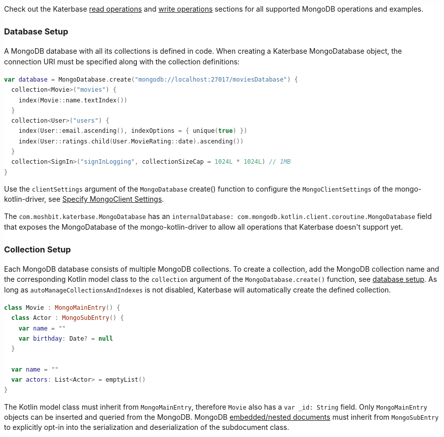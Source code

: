 Check out the Katerbase [read operations](#read-operations) and [write operations](#write-operations) sections for all supported MongoDB operations and examples.

### Database Setup

A MongoDB database with all its collections is defined in code. When creating a Katerbase MongoDatabase object, the connection URI must be specified along with the collection definitions:
```kotlin
var database = MongoDatabase.create("mongodb://localhost:27017/moviesDatabase") {
  collection<Movie>("movies") {
    index(Movie::name.textIndex())
  }
  collection<User>("users") {
    index(User::email.ascending(), indexOptions = { unique(true) })
    index(User::ratings.child(User.MovieRating::date).ascending())
  }
  collection<SignIn>("signInLogging", collectionSizeCap = 1024L * 1024L) // 1MB
}
```

Use the `clientSettings` argument of the `MongoDatabase` create() function to configure the `MongoClientSettings` of the
mongo-kotlin-driver,
see [Specify MongoClient Settings](https://www.mongodb.com/docs/drivers/kotlin/coroutine/current/fundamentals/connection/mongoclientsettings/).

The `com.moshbit.katerbase.MongoDatabase` has an `internalDatabase: com.mongodb.kotlin.client.coroutine.MongoDatabase` field that exposes
the MongoDatabase of the mongo-kotlin-driver to allow all operations that Katerbase doesn't support yet.

### Collection Setup

Each MongoDB database consists of multiple MongoDB collections. To create a collection, add the MongoDB collection name and the
corresponding Kotlin model class to the `collection` argument of the `MongoDatabase.create()` function,
see [database setup](#database-setup). As long as `autoManageCollectionsAndIndexes` is not disabled, Katerbase will automatically create the
defined collection.

```kotlin
class Movie : MongoMainEntry() {
  class Actor : MongoSubEntry() {
    var name = ""
    var birthday: Date? = null
  }

  var name = ""
  var actors: List<Actor> = emptyList()
}
```

The Kotlin model class must inherit from `MongoMainEntry`, therefore `Movie` also has a `var _id: String` field. Only `MongoMainEntry`
objects can be inserted and queried from the MongoDB.
MongoDB [embedded/nested documents](https://www.mongodb.com/docs/manual/tutorial/query-embedded-documents/) must inherit
from `MongoSubEntry` to explicitly opt-in into the serialization and deserialization of the subdocument class.
